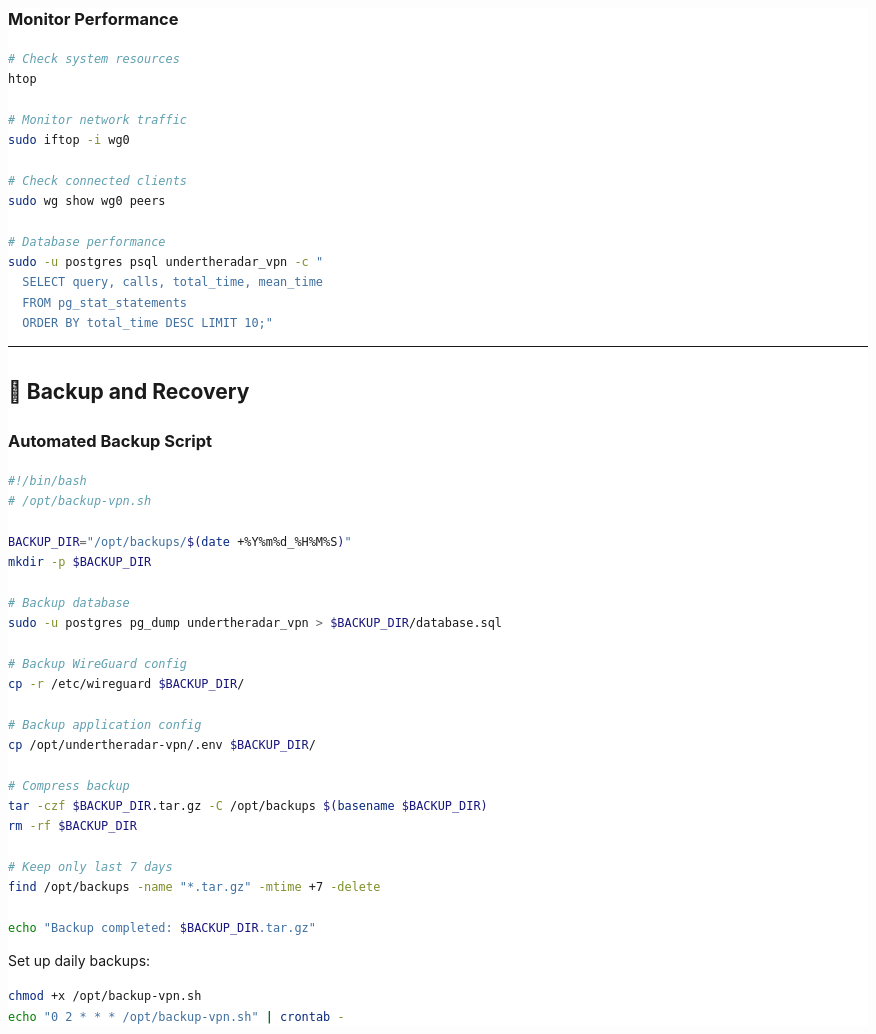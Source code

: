 ### **Monitor Performance**
```bash
# Check system resources
htop

# Monitor network traffic
sudo iftop -i wg0

# Check connected clients
sudo wg show wg0 peers

# Database performance
sudo -u postgres psql undertheradar_vpn -c "
  SELECT query, calls, total_time, mean_time 
  FROM pg_stat_statements 
  ORDER BY total_time DESC LIMIT 10;"
```

---

## 🔄 **Backup and Recovery**

### **Automated Backup Script**
```bash
#!/bin/bash
# /opt/backup-vpn.sh

BACKUP_DIR="/opt/backups/$(date +%Y%m%d_%H%M%S)"
mkdir -p $BACKUP_DIR

# Backup database
sudo -u postgres pg_dump undertheradar_vpn > $BACKUP_DIR/database.sql

# Backup WireGuard config
cp -r /etc/wireguard $BACKUP_DIR/

# Backup application config
cp /opt/undertheradar-vpn/.env $BACKUP_DIR/

# Compress backup
tar -czf $BACKUP_DIR.tar.gz -C /opt/backups $(basename $BACKUP_DIR)
rm -rf $BACKUP_DIR

# Keep only last 7 days
find /opt/backups -name "*.tar.gz" -mtime +7 -delete

echo "Backup completed: $BACKUP_DIR.tar.gz"
```

Set up daily backups:
```bash
chmod +x /opt/backup-vpn.sh
echo "0 2 * * * /opt/backup-vpn.sh" | crontab -
```

